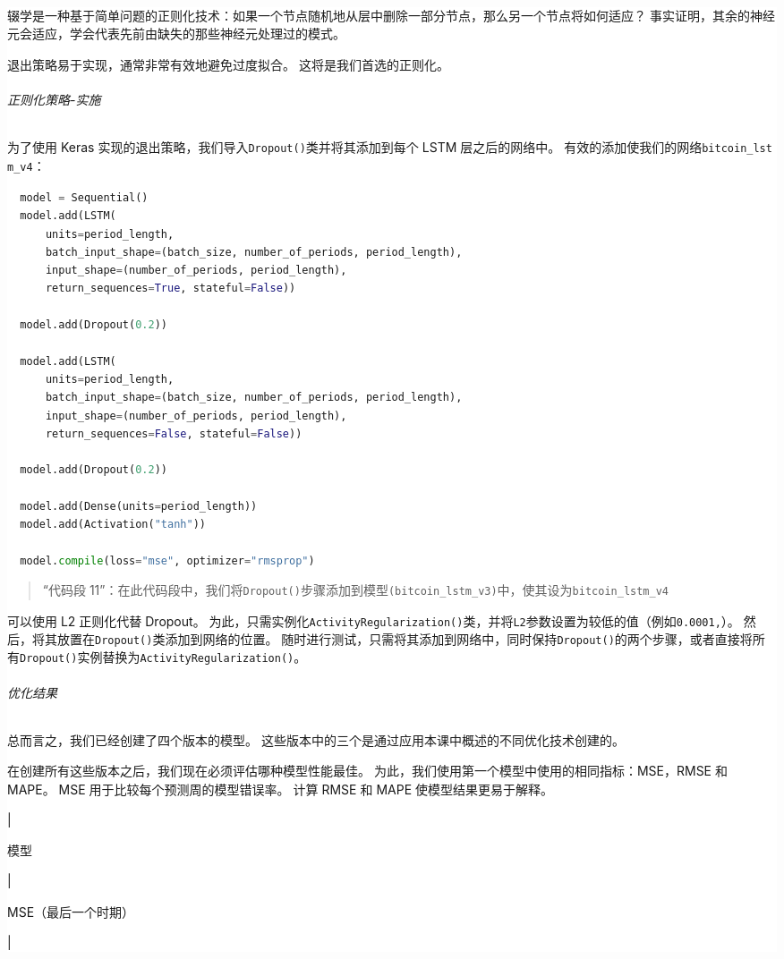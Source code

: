 辍学是一种基于简单问题的正则化技术：如果一个节点随机地从层中删除一部分节点，那么另一个节点将如何适应？ 事实证明，其余的神经元会适应，学会代表先前由缺失的那些神经元处理过的模式。

退出策略易于实现，通常非常有效地避免过度拟合。 这将是我们首选的正则化。

###### 正则化策略-实施

为了使用 Keras 实现的退出策略，我们导入`Dropout()`类并将其添加到每个 LSTM 层之后的网络中。 有效的添加使我们的网络`bitcoin_lstm_v4`：

```py
  model = Sequential()
  model.add(LSTM(
      units=period_length,
      batch_input_shape=(batch_size, number_of_periods, period_length),
      input_shape=(number_of_periods, period_length),
      return_sequences=True, stateful=False))

  model.add(Dropout(0.2))

  model.add(LSTM(
      units=period_length,
      batch_input_shape=(batch_size, number_of_periods, period_length),
      input_shape=(number_of_periods, period_length),
      return_sequences=False, stateful=False))

  model.add(Dropout(0.2))

  model.add(Dense(units=period_length))
  model.add(Activation("tanh"))

  model.compile(loss="mse", optimizer="rmsprop")
```

> “代码段 11”：在此代码段中，我们将`Dropout()`步骤添加到模型`(bitcoin_lstm_v3)`中，使其设为`bitcoin_lstm_v4`

可以使用 L2 正则化代替 Dropout。 为此，只需实例化`ActivityRegularization()`类，并将`L2`参数设置为较低的值（例如`0.0001,`）。 然后，将其放置在`Dropout()`类添加到网络的位置。 随时进行测试，只需将其添加到网络中，同时保持`Dropout()`的两个步骤，或者直接将所有`Dropout()`实例替换为`ActivityRegularization()`。

###### 优化结果

总而言之，我们已经创建了四个版本的模型。 这些版本中的三个是通过应用本课中概述的不同优化技术创建的。

在创建所有这些版本之后，我们现在必须评估哪种模型性能最佳。 为此，我们使用第一个模型中使用的相同指标：MSE，RMSE 和 MAPE。 MSE 用于比较每个预测周的模型错误率。 计算 RMSE 和 MAPE 使模型结果更易于解释。

<colgroup class="calibre28"><col class="calibre29"> <col class="calibre29"> <col class="calibre29"> <col class="calibre29"> <col class="calibre29"></colgroup> 
| 

模型

 | 

MSE（最后一个时期）

 | 
